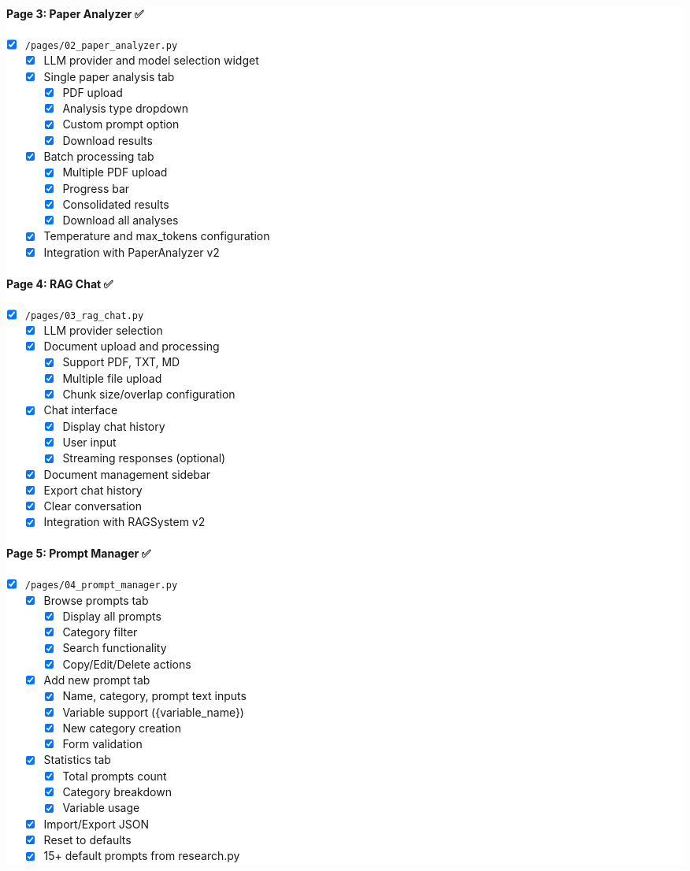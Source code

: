 #### Page 3: Paper Analyzer ✅
- [x] `/pages/02_paper_analyzer.py`
  - [x] LLM provider and model selection widget
  - [x] Single paper analysis tab
    - [x] PDF upload
    - [x] Analysis type dropdown
    - [x] Custom prompt option
    - [x] Download results
  - [x] Batch processing tab
    - [x] Multiple PDF upload
    - [x] Progress bar
    - [x] Consolidated results
    - [x] Download all analyses
  - [x] Temperature and max_tokens configuration
  - [x] Integration with PaperAnalyzer v2

#### Page 4: RAG Chat ✅
- [x] `/pages/03_rag_chat.py`
  - [x] LLM provider selection
  - [x] Document upload and processing
    - [x] Support PDF, TXT, MD
    - [x] Multiple file upload
    - [x] Chunk size/overlap configuration
  - [x] Chat interface
    - [x] Display chat history
    - [x] User input
    - [x] Streaming responses (optional)
  - [x] Document management sidebar
  - [x] Export chat history
  - [x] Clear conversation
  - [x] Integration with RAGSystem v2

#### Page 5: Prompt Manager ✅
- [x] `/pages/04_prompt_manager.py`
  - [x] Browse prompts tab
    - [x] Display all prompts
    - [x] Category filter
    - [x] Search functionality
    - [x] Copy/Edit/Delete actions
  - [x] Add new prompt tab
    - [x] Name, category, prompt text inputs
    - [x] Variable support ({variable_name})
    - [x] New category creation
    - [x] Form validation
  - [x] Statistics tab
    - [x] Total prompts count
    - [x] Category breakdown
    - [x] Variable usage
  - [x] Import/Export JSON
  - [x] Reset to defaults
  - [x] 15+ default prompts from research.py
